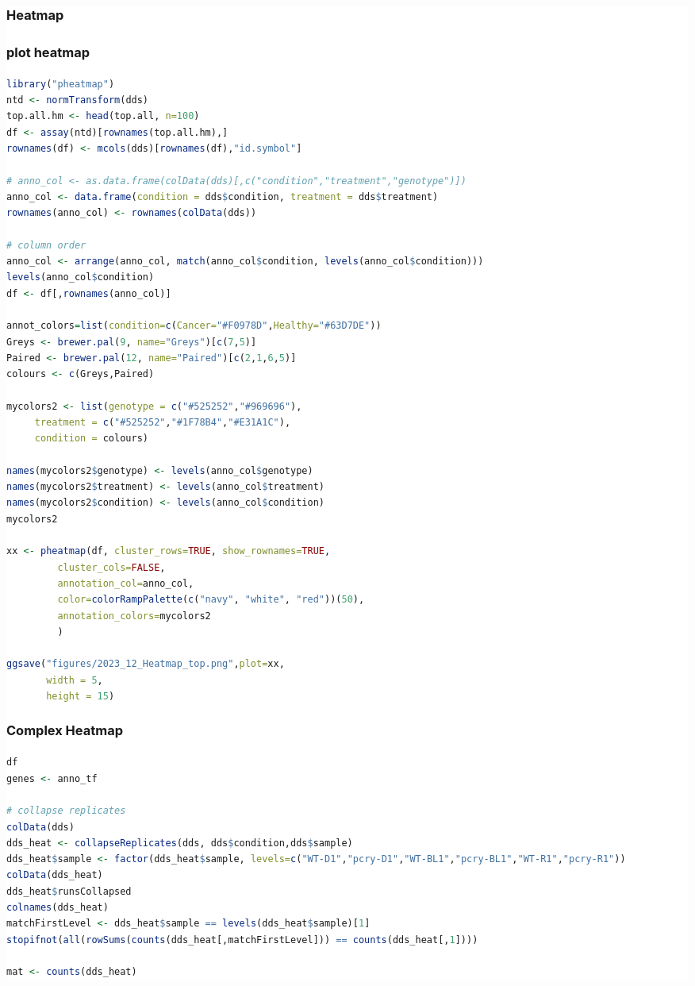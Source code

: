 ### Heatmap

### plot heatmap

``` r
library("pheatmap")
ntd <- normTransform(dds)
top.all.hm <- head(top.all, n=100)
df <- assay(ntd)[rownames(top.all.hm),]
rownames(df) <- mcols(dds)[rownames(df),"id.symbol"]

# anno_col <- as.data.frame(colData(dds)[,c("condition","treatment","genotype")])
anno_col <- data.frame(condition = dds$condition, treatment = dds$treatment)
rownames(anno_col) <- rownames(colData(dds))

# column order
anno_col <- arrange(anno_col, match(anno_col$condition, levels(anno_col$condition)))
levels(anno_col$condition)
df <- df[,rownames(anno_col)]

annot_colors=list(condition=c(Cancer="#F0978D",Healthy="#63D7DE"))
Greys <- brewer.pal(9, name="Greys")[c(7,5)]
Paired <- brewer.pal(12, name="Paired")[c(2,1,6,5)]
colours <- c(Greys,Paired)

mycolors2 <- list(genotype = c("#525252","#969696"),
     treatment = c("#525252","#1F78B4","#E31A1C"),
     condition = colours)

names(mycolors2$genotype) <- levels(anno_col$genotype)
names(mycolors2$treatment) <- levels(anno_col$treatment)
names(mycolors2$condition) <- levels(anno_col$condition)
mycolors2

xx <- pheatmap(df, cluster_rows=TRUE, show_rownames=TRUE,
         cluster_cols=FALSE,
         annotation_col=anno_col,
         color=colorRampPalette(c("navy", "white", "red"))(50),
         annotation_colors=mycolors2
         )

ggsave("figures/2023_12_Heatmap_top.png",plot=xx,
       width = 5,
       height = 15)
```

### Complex Heatmap

``` r
df
genes <- anno_tf

# collapse replicates
colData(dds)
dds_heat <- collapseReplicates(dds, dds$condition,dds$sample)
dds_heat$sample <- factor(dds_heat$sample, levels=c("WT-D1","pcry-D1","WT-BL1","pcry-BL1","WT-R1","pcry-R1"))
colData(dds_heat)
dds_heat$runsCollapsed
colnames(dds_heat)
matchFirstLevel <- dds_heat$sample == levels(dds_heat$sample)[1]
stopifnot(all(rowSums(counts(dds_heat[,matchFirstLevel])) == counts(dds_heat[,1])))

mat <- counts(dds_heat)
```